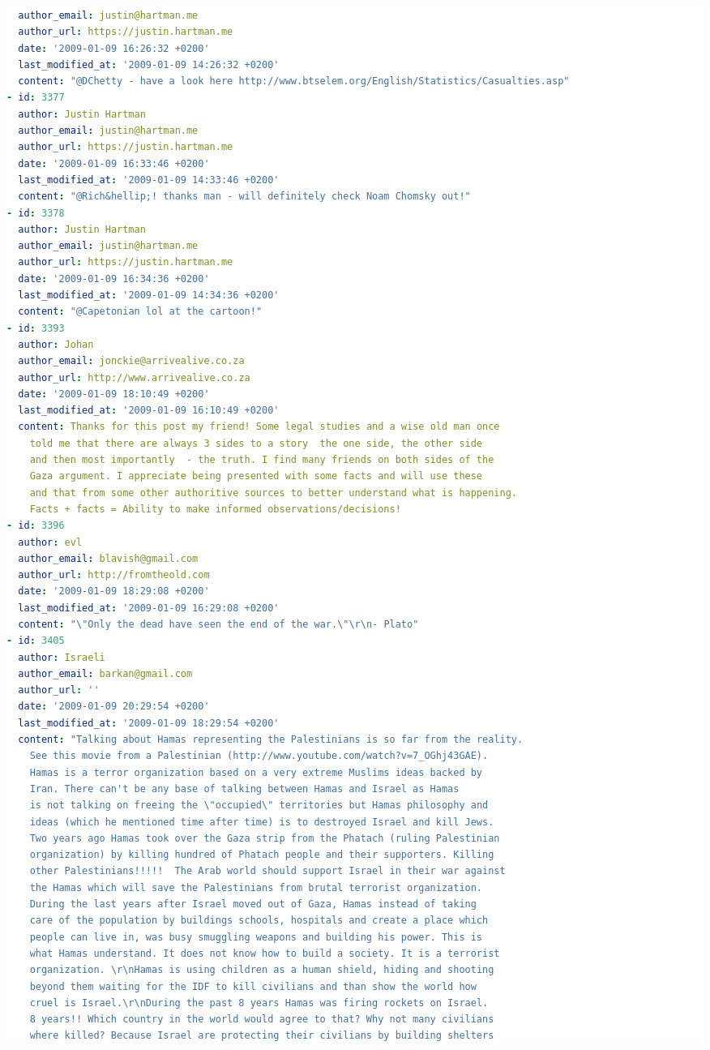 ```yaml
  author_email: justin@hartman.me
  author_url: https://justin.hartman.me
  date: '2009-01-09 16:26:32 +0200'
  last_modified_at: '2009-01-09 14:26:32 +0200'
  content: "@DChetty - have a look here http://www.btselem.org/English/Statistics/Casualties.asp"
- id: 3377
  author: Justin Hartman
  author_email: justin@hartman.me
  author_url: https://justin.hartman.me
  date: '2009-01-09 16:33:46 +0200'
  last_modified_at: '2009-01-09 14:33:46 +0200'
  content: "@Rich&hellip;! thanks man - will definitely check Noam Chomsky out!"
- id: 3378
  author: Justin Hartman
  author_email: justin@hartman.me
  author_url: https://justin.hartman.me
  date: '2009-01-09 16:34:36 +0200'
  last_modified_at: '2009-01-09 14:34:36 +0200'
  content: "@Capetonian lol at the cartoon!"
- id: 3393
  author: Johan
  author_email: jonckie@arrivealive.co.za
  author_url: http://www.arrivealive.co.za
  date: '2009-01-09 18:10:49 +0200'
  last_modified_at: '2009-01-09 16:10:49 +0200'
  content: Thanks for this post my friend! Some legal studies and a wise old man once
    told me that there are always 3 sides to a story  the one side, the other side
    and then most importantly  - the truth. I find many friends on both sides of the
    Gaza argument. I appreciate being presented with some facts and will use these
    and that from some other authoritive sources to better understand what is happening.
    Facts + facts = Ability to make informed observations/decisions!
- id: 3396
  author: evl
  author_email: blavish@gmail.com
  author_url: http://fromtheold.com
  date: '2009-01-09 18:29:08 +0200'
  last_modified_at: '2009-01-09 16:29:08 +0200'
  content: "\"Only the dead have seen the end of the war.\"\r\n- Plato"
- id: 3405
  author: Israeli
  author_email: barkan@gmail.com
  author_url: ''
  date: '2009-01-09 20:29:54 +0200'
  last_modified_at: '2009-01-09 18:29:54 +0200'
  content: "Talking about Hamas representing the Palestinians is so far from the reality.
    See this movie from a Palestinian (http://www.youtube.com/watch?v=7_OGhj43GAE).
    Hamas is a terror organization based on a very extreme Muslims ideas backed by
    Iran. There can't be any base of talking between Hamas and Israel as Hamas
    is not talking on freeing the \"occupied\" territories but Hamas philosophy and
    ideas (which he mentioned time after time) is to destroyed Israel and kill Jews.
    Two years ago Hamas took over the Gaza strip from the Phatach (ruling Palestinian
    organization) by killing hundred of Phatach people and their supporters. Killing
    other Palestinians!!!!!  The Arab world should support Israel in their war against
    the Hamas which will save the Palestinians from brutal terrorist organization.
    During the last years after Israel moved out of Gaza, Hamas instead of taking
    care of the population by buildings schools, hospitals and create a place which
    people can live in, was busy smuggling weapons and building his power. This is
    what Hamas understand. It does not know how to build a society. It is a terrorist
    organization. \r\nHamas is using children as a human shield, hiding and shooting
    beyond them waiting for the IDF to kill civilians and than show the world how
    cruel is Israel.\r\nDuring the past 8 years Hamas was firing rockets on Israel.
    8 years!! Which country in the world would agree to that? Why not many civilians
    where killed? Because Israel are protecting their civilians by building shelters
```